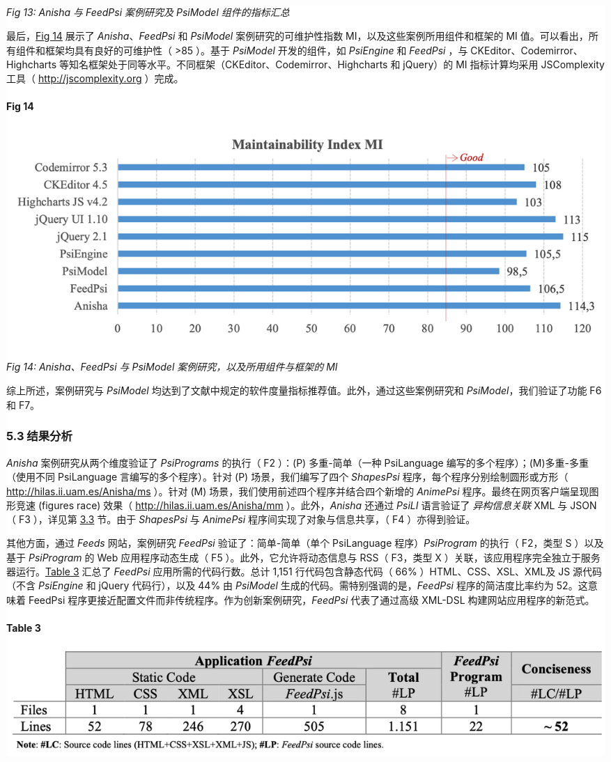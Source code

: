 *Fig 13: Anisha 与 FeedPsi 案例研究及 PsiModel 组件的指标汇总*

最后，[Fig 14](#fig-14) 展示了 *Anisha*、*FeedPsi* 和 *PsiModel* 案例研究的可维护性指数 MI，以及这些案例所用组件和框架的 MI 值。可以看出，所有组件和框架均具有良好的可维护性（ >85 ）。基于 *PsiModel* 开发的组件，如 *PsiEngine* 和 *FeedPsi* ，与 CKEditor、Codemirror、Highcharts 等知名框架处于同等水平。不同框架（CKEditor、Codemirror、Highcharts 和 jQuery）的 MI 指标计算均采用 JSComplexity 工具（ http://jscomplexity.org ）完成。

#### Fig 14
![Fig 14](pic/xml-f14.png)

*Fig 14: Anisha、FeedPsi 与 PsiModel 案例研究，以及所用组件与框架的 MI*

综上所述，案例研究与 *PsiModel* 均达到了文献中规定的软件度量指标推荐值。此外，通过这些案例研究和 *PsiModel*，我们验证了功能 F6 和 F7。

### 5.3 结果分析
*Anisha* 案例研究从两个维度验证了 *PsiPrograms* 的执行（ F2 ）：(P) 多重-简单（一种 PsiLanguage 编写的多个程序）；(M)多重-多重（使用不同 PsiLanguage 言编写的多个程序）。针对 (P) 场景，我们编写了四个 *ShapesPsi* 程序，每个程序分别绘制圆形或方形（ http://hilas.ii.uam.es/Anisha/ms ）。针对 (M) 场景，我们使用前述四个程序并结合四个新增的 *AnimePsi* 程序。最终在网页客户端呈现图形竞速 (figures race) 效果（ http://hilas.ii.uam.es/Anisha/mm ）。此外，*Anisha* 还通过 *PsiLI* 语言验证了 *异构信息关联* XML 与 JSON（ F3 ），详见第 [3.3](#33-最后总结) 节。由于 *ShapesPsi* 与 *AnimePsi* 程序间实现了对象与信息共享，（ F4 ）亦得到验证。

其他方面，通过 *Feeds* 网站，案例研究 *FeedPsi* 验证了：简单-简单（单个 PsiLanguage 程序）*PsiProgram* 的执行（ F2，类型 S ）以及基于 *PsiProgram* 的 Web 应用程序动态生成（ F5 ）。此外，它允许将动态信息与 RSS（ F3，类型 X ）关联，该应用程序完全独立于服务器运行。[Table 3](#table-3) 汇总了 *FeedPsi* 应用所需的代码行数。总计 1,151 行代码包含静态代码（ 66% ）HTML、CSS、XSL、XML及 JS 源代码（不含 *PsiEngine* 和 jQuery 代码行），以及 44% 由 *PsiModel* 生成的代码。需特别强调的是，*FeedPsi* 程序的简洁度比率约为 52。这意味着 FeedPsi 程序更接近配置文件而非传统程序。作为创新案例研究，*FeedPsi* 代表了通过高级 XML-DSL 构建网站应用程序的新范式。

#### Table 3
![Table 3](pic/xml-tab3.png)

